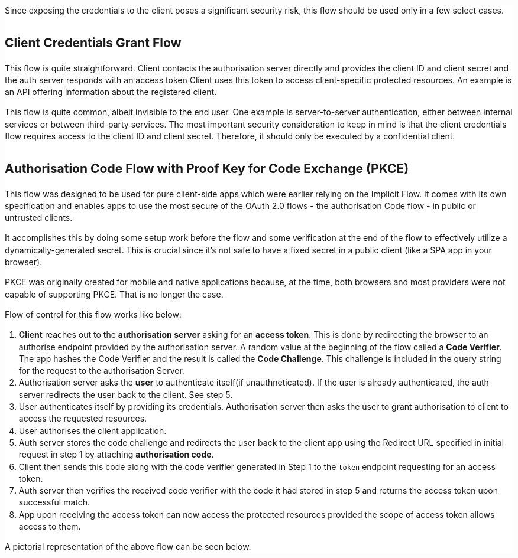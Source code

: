Since exposing the credentials to the client poses a significant security risk, this flow should be used only in a few select cases.

## Client Credentials Grant Flow

This flow is quite straightforward. Client contacts the authorisation server directly and provides the client ID and client secret and the auth server responds with an access token Client uses this token to access client-specific protected resources. An example is an API offering information about the registered client.

This flow is quite common, albeit invisible to the end user. One example is server-to-server authentication, either between internal services or between third-party services. The most important security consideration to keep in mind is that the client credentials flow requires access to the client ID and client secret. Therefore, it should only be executed by a confidential client.

## Authorisation Code Flow with Proof Key for Code Exchange (PKCE)

This flow was designed to be used for pure client-side apps which were earlier relying on the Implicit Flow. It comes with its own specification and enables apps to use the most secure of the OAuth 2.0 flows - the authorisation Code flow - in public or untrusted clients.

It accomplishes this by doing some setup work before the flow and some verification at the end of the flow to effectively utilize a dynamically-generated secret. This is crucial since it’s not safe to have a fixed secret in a public client (like a SPA app in your browser).

PKCE was originally created for mobile and native applications because, at the time, both browsers and most providers were not capable of supporting PKCE. That is no longer the case.

Flow of control for this flow works like below:

1. **Client** reaches out to the **authorisation server** asking for an **access token**. This is done by redirecting the browser to an authorise endpoint provided by the authorisation server. A random value at the beginning of the flow called a **Code Verifier**. The app hashes the Code Verifier and the result is called the **Code Challenge**. This challenge is included in the query string for the request to the authorisation Server.
2. Authorisation server asks the **user** to authenticate itself(if unauthneticated). If the user is already authenticated, the auth server redirects the user back to the client. See step 5.
3. User authenticates itself by providing its credentials. Authorisation server then asks the user to grant authorisation to client to access the requested resources.
4. User authorises the client application.
5. Auth server stores the code challenge and redirects the user back to the client app using the Redirect URL specified in initial request in step 1 by attaching **authorisation code**.
6. Client then sends this code along with the code verifier generated in Step 1 to the `token` endpoint requesting for an access token.
7. Auth server then verifies the received code verifier with the code it had stored in step 5 and returns the access token upon successful match.
7. App upon receiving the access token can now access the protected resources provided the scope of access token allows access to them.

A pictorial representation of the above flow can be seen below.
